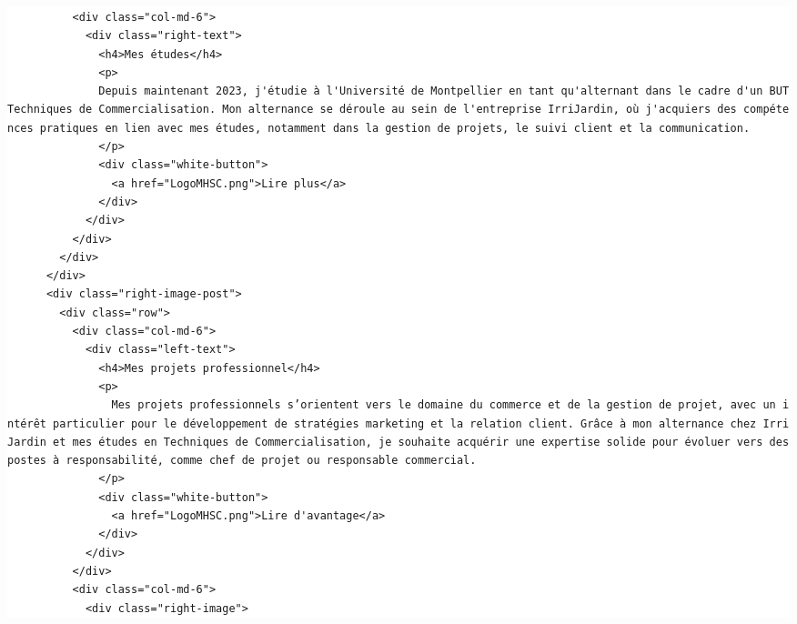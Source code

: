               <div class="col-md-6">
                <div class="right-text">
                  <h4>Mes études</h4>
                  <p>
                  Depuis maintenant 2023, j'étudie à l'Université de Montpellier en tant qu'alternant dans le cadre d'un BUT Techniques de Commercialisation. Mon alternance se déroule au sein de l'entreprise IrriJardin, où j'acquiers des compétences pratiques en lien avec mes études, notamment dans la gestion de projets, le suivi client et la communication.
                  </p>
                  <div class="white-button">
                    <a href="LogoMHSC.png">Lire plus</a>
                  </div>
                </div>
              </div>
            </div>
          </div>
          <div class="right-image-post">
            <div class="row">
              <div class="col-md-6">
                <div class="left-text">
                  <h4>Mes projets professionnel</h4>
                  <p>
                    Mes projets professionnels s’orientent vers le domaine du commerce et de la gestion de projet, avec un intérêt particulier pour le développement de stratégies marketing et la relation client. Grâce à mon alternance chez IrriJardin et mes études en Techniques de Commercialisation, je souhaite acquérir une expertise solide pour évoluer vers des postes à responsabilité, comme chef de projet ou responsable commercial.
                  </p>
                  <div class="white-button">
                    <a href="LogoMHSC.png">Lire d'avantage</a>
                  </div>
                </div>
              </div>
              <div class="col-md-6">
                <div class="right-image">